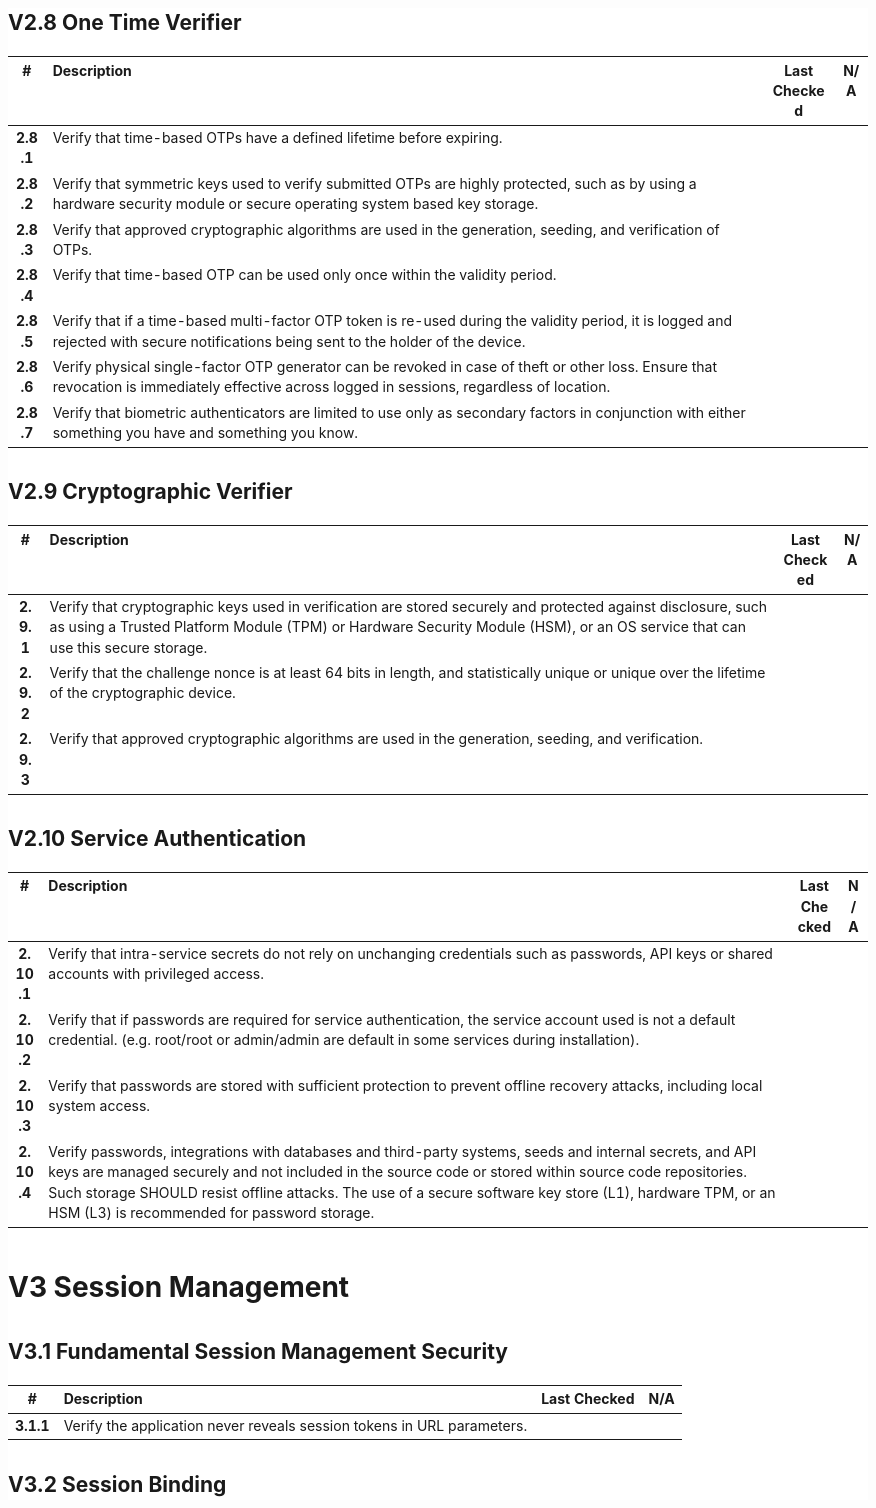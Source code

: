 ## V2.8 One Time Verifier

| # | Description | Last Checked | N/A |
| :---: | :--- | :---: | :---:|
| **2.8.1** | Verify that time-based OTPs have a defined lifetime before expiring. | | |
| **2.8.2** | Verify that symmetric keys used to verify submitted OTPs are highly protected, such as by using a hardware security module or secure operating system based key storage. | | |
| **2.8.3** | Verify that approved cryptographic algorithms are used in the generation, seeding, and verification of OTPs. | | |
| **2.8.4** | Verify that time-based OTP can be used only once within the validity period. | | |
| **2.8.5** | Verify that if a time-based multi-factor OTP token is re-used during the validity period, it is logged and rejected with secure notifications being sent to the holder of the device. | | |
| **2.8.6** | Verify physical single-factor OTP generator can be revoked in case of theft or other loss. Ensure that revocation is immediately effective across logged in sessions, regardless of location. | | |
| **2.8.7** | Verify that biometric authenticators are limited to use only as secondary factors in conjunction with either something you have and something you know. | | |

## V2.9 Cryptographic Verifier

| # | Description | Last Checked | N/A |
| :---: | :--- | :---: | :---:|
| **2.9.1** | Verify that cryptographic keys used in verification are stored securely and protected against disclosure, such as using a Trusted Platform Module (TPM) or Hardware Security Module (HSM), or an OS service that can use this secure storage. | | |
| **2.9.2** | Verify that the challenge nonce is at least 64 bits in length, and statistically unique or unique over the lifetime of the cryptographic device. | | |
| **2.9.3** | Verify that approved cryptographic algorithms are used in the generation, seeding, and verification. | | |

## V2.10 Service Authentication

| # | Description | Last Checked | N/A |
| :---: | :--- | :---: | :---:|
| **2.10.1** | Verify that intra-service secrets do not rely on unchanging credentials such as passwords, API keys or shared accounts with privileged access. | | |
| **2.10.2** | Verify that if passwords are required for service authentication, the service account used is not a default credential. (e.g. root/root or admin/admin are default in some services during installation). | | |
| **2.10.3** | Verify that passwords are stored with sufficient protection to prevent offline recovery attacks, including local system access. | | |
| **2.10.4** | Verify passwords, integrations with databases and third-party systems, seeds and internal secrets, and API keys are managed securely and not included in the source code or stored within source code repositories. Such storage SHOULD resist offline attacks. The use of a secure software key store (L1), hardware TPM, or an HSM (L3) is recommended for password storage. | | |

# V3 Session Management

## V3.1 Fundamental Session Management Security

|     #     | Description                                                            | Last Checked | N/A |
| :-------: | :--------------------------------------------------------------------- | :----------: | :-: |
| **3.1.1** | Verify the application never reveals session tokens in URL parameters. |              |     |

## V3.2 Session Binding
